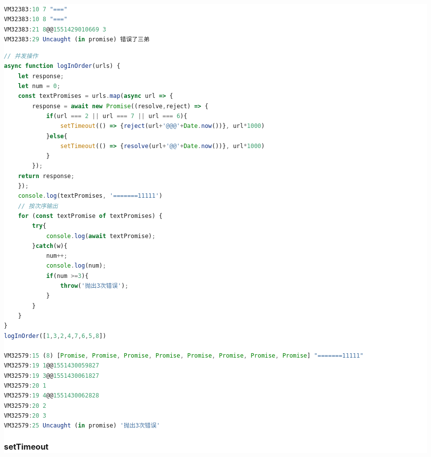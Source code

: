 ``` js
VM32383:10 7 "==="
VM32383:10 8 "==="
VM32383:21 8@@1551429010669 3
VM32383:29 Uncaught (in promise) 错误了三弟
```

``` js
// 并发操作
async function logInOrder(urls) {
    let response;
    let num = 0;
    const textPromises = urls.map(async url => {
        response = await new Promise((resolve,reject) => {
            if(url === 2 || url === 7 || url === 6){
                setTimeout(() => {reject(url+'@@@'+Date.now())}, url*1000)
            }else{
                setTimeout(() => {resolve(url+'@@'+Date.now())}, url*1000)
            }
        });
    return response;
    });
	console.log(textPromises, '=======11111')
    // 按次序输出
    for (const textPromise of textPromises) {
        try{
            console.log(await textPromise);
        }catch(w){
            num++;
            console.log(num);
            if(num >=3){
                throw('抛出3次错误');
            }
        }
    }
}
logInOrder([1,3,2,4,7,6,5,8])

VM32579:15 (8) [Promise, Promise, Promise, Promise, Promise, Promise, Promise, Promise] "=======11111"
VM32579:19 1@@1551430059827
VM32579:19 3@@1551430061827
VM32579:20 1
VM32579:19 4@@1551430062828
VM32579:20 2
VM32579:20 3
VM32579:25 Uncaught (in promise) '抛出3次错误'

```

### setTimeout
